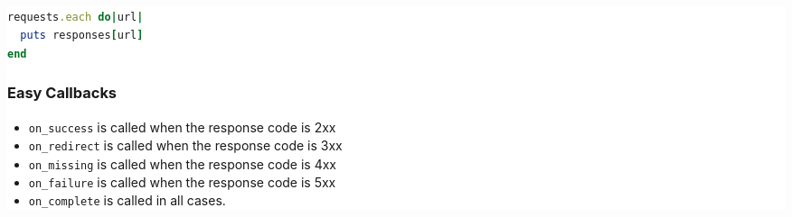 ```ruby
requests.each do|url|
  puts responses[url]
end
```

### Easy Callbacks

* `on_success`  is called when the response code is 2xx
* `on_redirect` is called when the response code is 3xx
* `on_missing` is called when the response code is 4xx
* `on_failure` is called when the response code is 5xx
* `on_complete` is called in all cases.
